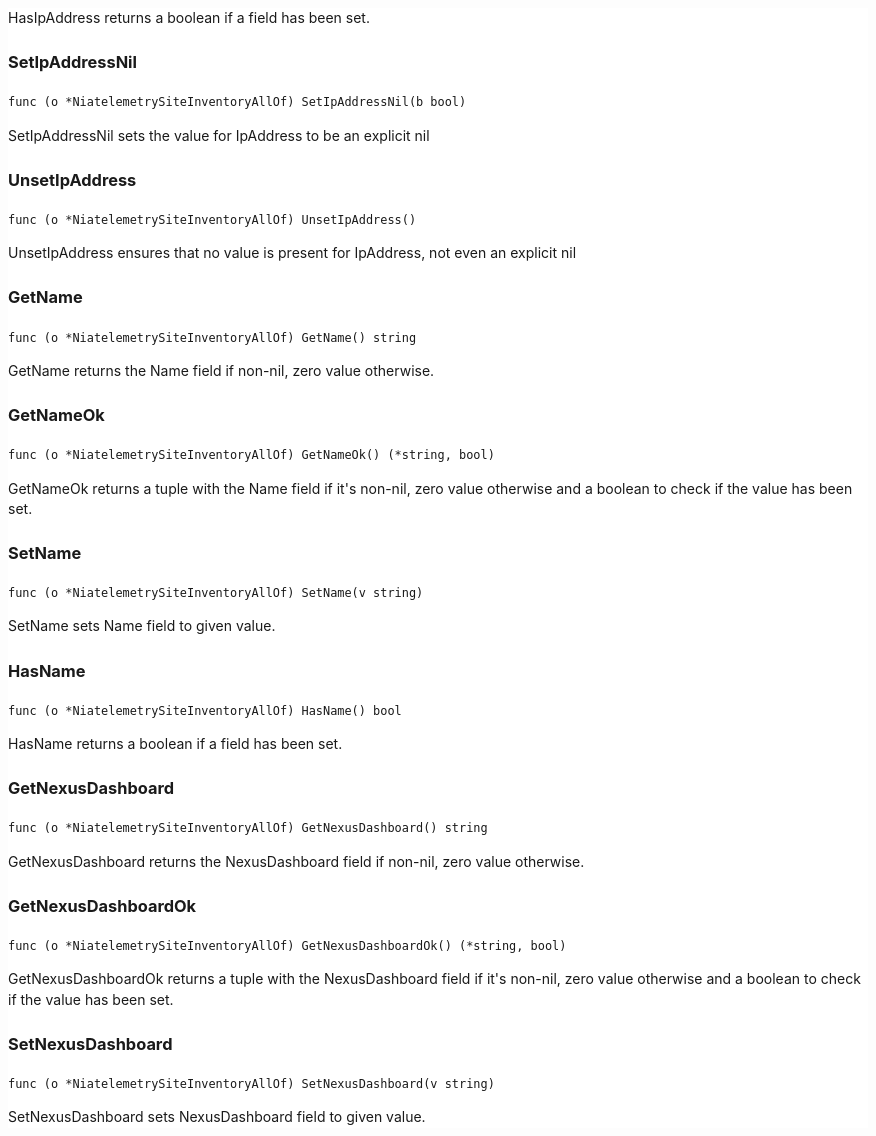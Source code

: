 HasIpAddress returns a boolean if a field has been set.

### SetIpAddressNil

`func (o *NiatelemetrySiteInventoryAllOf) SetIpAddressNil(b bool)`

 SetIpAddressNil sets the value for IpAddress to be an explicit nil

### UnsetIpAddress
`func (o *NiatelemetrySiteInventoryAllOf) UnsetIpAddress()`

UnsetIpAddress ensures that no value is present for IpAddress, not even an explicit nil
### GetName

`func (o *NiatelemetrySiteInventoryAllOf) GetName() string`

GetName returns the Name field if non-nil, zero value otherwise.

### GetNameOk

`func (o *NiatelemetrySiteInventoryAllOf) GetNameOk() (*string, bool)`

GetNameOk returns a tuple with the Name field if it's non-nil, zero value otherwise
and a boolean to check if the value has been set.

### SetName

`func (o *NiatelemetrySiteInventoryAllOf) SetName(v string)`

SetName sets Name field to given value.

### HasName

`func (o *NiatelemetrySiteInventoryAllOf) HasName() bool`

HasName returns a boolean if a field has been set.

### GetNexusDashboard

`func (o *NiatelemetrySiteInventoryAllOf) GetNexusDashboard() string`

GetNexusDashboard returns the NexusDashboard field if non-nil, zero value otherwise.

### GetNexusDashboardOk

`func (o *NiatelemetrySiteInventoryAllOf) GetNexusDashboardOk() (*string, bool)`

GetNexusDashboardOk returns a tuple with the NexusDashboard field if it's non-nil, zero value otherwise
and a boolean to check if the value has been set.

### SetNexusDashboard

`func (o *NiatelemetrySiteInventoryAllOf) SetNexusDashboard(v string)`

SetNexusDashboard sets NexusDashboard field to given value.
